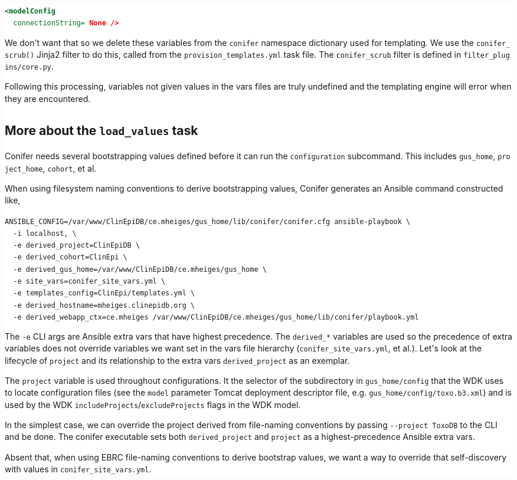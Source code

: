 ```xml
<modelConfig
  connectionString= None />
```

We don't want that so we delete these variables from the `conifer`
namespace dictionary used for templating. We use the `conifer_scrub()`
Jinja2 filter to do this, called from the `provision_templates.yml` task
file. The `conifer_scrub` filter is defined in `filter_plugins/core.py`.

Following this processing, variables not given values in the vars files
are truly undefined and the templating engine will error when they are
encountered.

## More about the `load_values` task

Conifer needs several bootstrapping values defined before it can run the
`configuration` subcommand. This includes `gus_home`, `project_home`,
`cohort`, et al.

When using filesystem naming conventions to derive bootstrapping values,
Conifer generates an Ansible command constructed like,

```
ANSIBLE_CONFIG=/var/www/ClinEpiDB/ce.mheiges/gus_home/lib/conifer/conifer.cfg ansible-playbook \
  -i localhost, \
  -e derived_project=ClinEpiDB \
  -e derived_cohort=ClinEpi \
  -e derived_gus_home=/var/www/ClinEpiDB/ce.mheiges/gus_home \
  -e site_vars=conifer_site_vars.yml \
  -e templates_config=ClinEpi/templates.yml \
  -e derived_hostname=mheiges.clinepidb.org \
  -e derived_webapp_ctx=ce.mheiges /var/www/ClinEpiDB/ce.mheiges/gus_home/lib/conifer/playbook.yml
```

The `-e` CLI args are Ansible extra vars that have highest precedence.
The `derived_*` variables are used so the precedence of extra variables
does not override variables we want set in the vars file hierarchy
(`conifer_site_vars.yml`, et al.). Let's look at the lifecycle of
`project` and its relationship to the extra vars `derived_project` as an
exemplar.

The `project` variable is used throughout configurations. It the
selector of the subdirectory in `gus_home/config` that the WDK uses to
locate configuration files (see the `model` parameter Tomcat deployment
descriptor file, e.g. `gus_home/config/toxo.b3.xml`) and is used by the
WDK `includeProjects`/`excludeProjects` flags in the WDK model.

In the simplest case, we can override the project derived from
file-naming conventions by passing `--project ToxoDB` to the CLI and be
done. The conifer executable sets both `derived_project` and `project`
as a highest-precedence Ansible extra vars.

Absent that, when using EBRC file-naming conventions to derive bootstrap
values, we want a way to override that self-discovery with values in
`conifer_site_vars.yml`.
